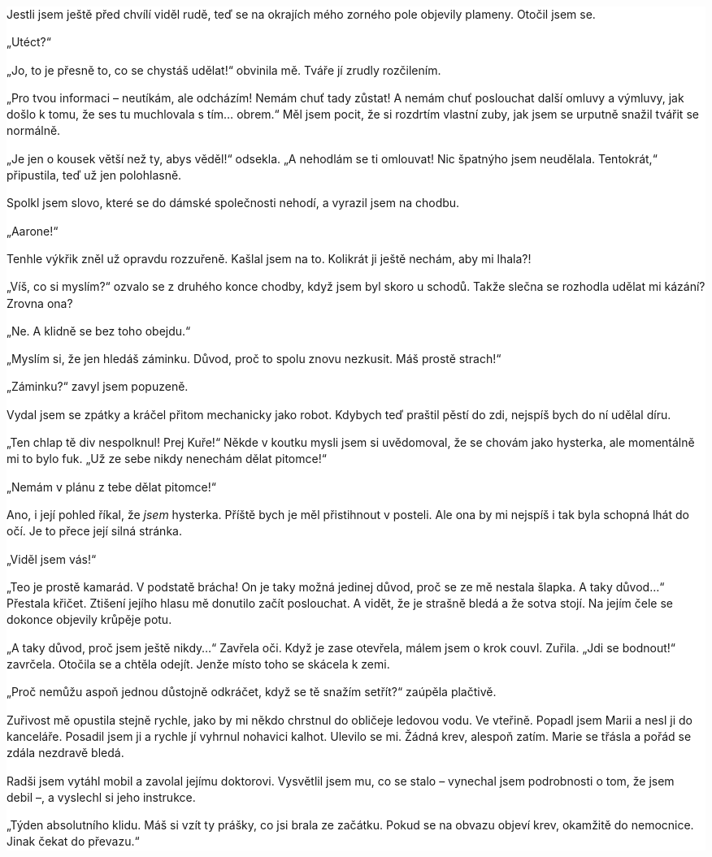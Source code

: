 Jestli jsem ještě před chvílí viděl rudě, teď se na okrajích mého zorného pole objevily plameny. Otočil jsem se.

„Utéct?“

„Jo, to je přesně to, co se chystáš udělat!“ obvinila mě. Tváře jí zrudly rozčilením.

„Pro tvou informaci – neutíkám, ale odcházím! Nemám chuť tady zůstat! A nemám chuť poslouchat další omluvy a výmluvy, jak došlo k tomu, že ses tu muchlovala s tím… obrem.“ Měl jsem pocit, že si rozdrtím vlastní zuby, jak jsem se urputně snažil tvářit se normálně.

„Je jen o kousek větší než ty, abys věděl!“ odsekla. „A nehodlám se ti omlouvat! Nic špatnýho jsem neudělala. Tentokrát,“ připustila, teď už jen polohlasně.

Spolkl jsem slovo, které se do dámské společnosti nehodí, a vyrazil jsem na chodbu.

„Aarone!“

Tenhle výkřik zněl už opravdu rozzuřeně. Kašlal jsem na to. Kolikrát ji ještě nechám, aby mi lhala?!

„Víš, co si myslím?“ ozvalo se z druhého konce chodby, když jsem byl skoro u schodů. Takže slečna se rozhodla udělat mi kázání? Zrovna ona?

„Ne. A klidně se bez toho obejdu.“

„Myslím si, že jen hledáš záminku. Důvod, proč to spolu znovu nezkusit. Máš prostě strach!“

„Záminku?“ zavyl jsem popuzeně.

Vydal jsem se zpátky a kráčel přitom mechanicky jako robot. Kdybych teď praštil pěstí do zdi, nejspíš bych do ní udělal díru.

„Ten chlap tě div nespolknul! Prej Kuře!“ Někde v koutku mysli jsem si uvědomoval, že se chovám jako hysterka, ale momentálně mi to bylo fuk. „Už ze sebe nikdy nenechám dělat pitomce!“

„Nemám v plánu z tebe dělat pitomce!“

Ano, i její pohled říkal, že _jsem_ hysterka. Příště bych je měl přistihnout v posteli. Ale ona by mi nejspíš i tak byla schopná lhát do očí. Je to přece její silná stránka.

„Viděl jsem vás!“

„Teo je prostě kamarád. V podstatě brácha! On je taky možná jedinej důvod, proč se ze mě nestala šlapka. A taky důvod…“ Přestala křičet. Ztišení jejího hlasu mě donutilo začít poslouchat. A vidět, že je strašně bledá a že sotva stojí. Na jejím čele se dokonce objevily krůpěje potu.

„A taky důvod, proč jsem ještě nikdy…“ Zavřela oči. Když je zase otevřela, málem jsem o krok couvl. Zuřila. „Jdi se bodnout!“ zavrčela. Otočila se a chtěla odejít. Jenže místo toho se skácela k zemi.

„Proč nemůžu aspoň jednou důstojně odkráčet, když se tě snažím setřít?“ zaúpěla plačtivě.

Zuřivost mě opustila stejně rychle, jako by mi někdo chrstnul do obličeje ledovou vodu. Ve vteřině. Popadl jsem Marii a nesl ji do kanceláře. Posadil jsem ji a rychle jí vyhrnul nohavici kalhot. Ulevilo se mi. Žádná krev, alespoň zatím. Marie se třásla a pořád se zdála nezdravě bledá.

Radši jsem vytáhl mobil a zavolal jejímu doktorovi. Vysvětlil jsem mu, co se stalo – vynechal jsem podrobnosti o tom, že jsem debil –, a vyslechl si jeho instrukce.

„Týden absolutního klidu. Máš si vzít ty prášky, co jsi brala ze začátku. Pokud se na obvazu objeví krev, okamžitě do nemocnice. Jinak čekat do převazu.“
